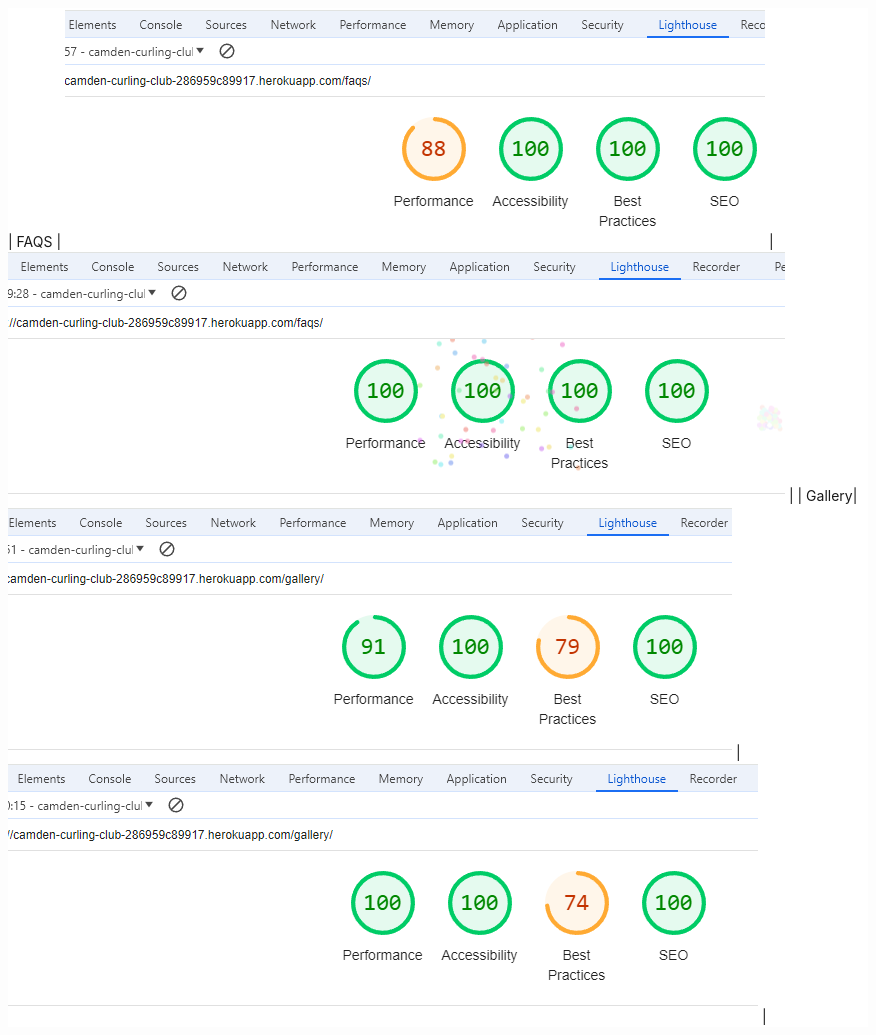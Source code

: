 | FAQS | ![screenshot](documentation/screens/m-faqs.png) | ![screenshot](documentation/screens/d-faqs.png) |
| Gallery| ![screenshot](documentation/screens/m-gallery.png) | ![screenshot](documentation/screens/d-gallery.png) |